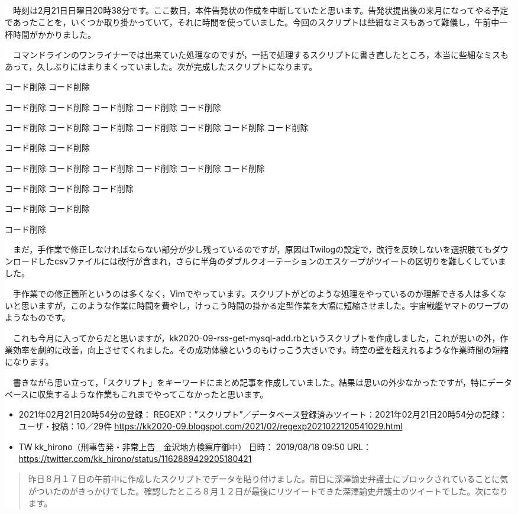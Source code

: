 　時刻は2月21日日曜日20時38分です。ここ数日，本件告発状の作成を中断していたと思います。告発状提出後の来月になってやる予定であったことを，いくつか取り掛かっていて，それに時間を使っていました。今回のスクリプトは些細なミスもあって難儀し，午前中一杯時間がかかりました。

　コマンドラインのワンライナーでは出来ていた処理なのですが，一括で処理するスクリプトに書き直したところ，本当に些細なミスもあって，久しぶりにはまりまくっていました。次が完成したスクリプトになります。

コード削除
コード削除

コード削除
コード削除
コード削除
コード削除
コード削除

コード削除
コード削除
コード削除
コード削除
コード削除
コード削除
コード削除

コード削除
コード削除

コード削除
コード削除
コード削除
コード削除
コード削除
コード削除

コード削除
コード削除
コード削除

コード削除
コード削除


コード削除

　まだ，手作業で修正しなければならない部分が少し残っているのですが，原因はTwilogの設定で，改行を反映しないを選択肢てもダウンロードしたcsvファイルには改行が含まれ，さらに半角のダブルクオーテーションのエスケープがツイートの区切りを難しくしていました。

　手作業での修正箇所というのは多くなく，Vimでやっています。スクリプトがどのような処理をやっているのか理解できる人は多くないと思いますが，このような作業に時間を費やし，けっこう時間の掛かる定型作業を大幅に短縮させました。宇宙戦艦ヤマトのワープのようなものです。

　これも今月に入ってからだと思いますが，kk2020-09-rss-get-mysql-add.rbというスクリプトを作成しました，これが思いの外，作業効率を劇的に改善，向上させてくれました。その成功体験というのもけっこう大きいです。時空の壁を超えれるような作業時間の短縮になります。

　書きながら思い立って，「スクリプト」をキーワードにまとめ記事を作成していました。結果は思いの外少なかったですが，特にデータベースに収集するような作業もこれまでやってこなかったと思います。

 - 2021年02月21日20時54分の登録： REGEXP：”スクリプト”／データベース登録済みツイート：2021年02月21日20時54分の記録：ユーザ・投稿：10／29件 https://kk2020-09.blogspot.com/2021/02/regexp2021022120541029.html

- TW kk_hirono（刑事告発・非常上告＿金沢地方検察庁御中） 日時： 2019/08/18 09:50 URL：  <https://twitter.com/kk_hirono/status/1162889429205180421> 
> 昨日８月１７日の午前中に作成したスクリプトでデータを貼り付けました。前日に深澤諭史弁護士にブロックされていることに気がついたのがきっかけでした。確認したところ８月１２日が最後にリツイートできた深澤諭史弁護士のツイートでした。次になります。  
